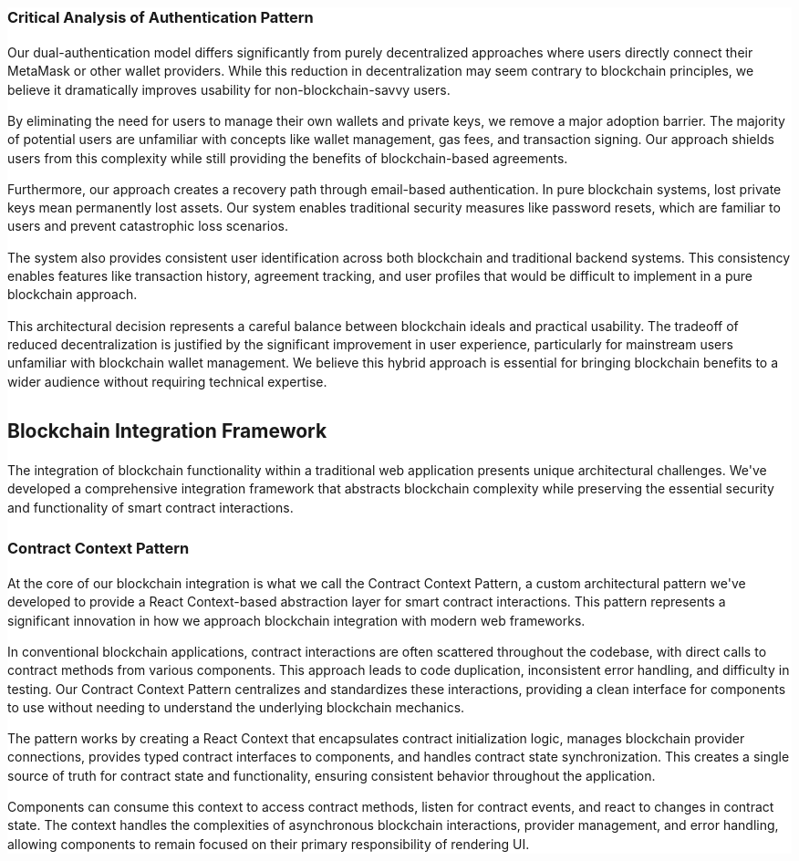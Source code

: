### Critical Analysis of Authentication Pattern

Our dual-authentication model differs significantly from purely decentralized approaches where users directly connect their MetaMask or other wallet providers. While this reduction in decentralization may seem contrary to blockchain principles, we believe it dramatically improves usability for non-blockchain-savvy users. 

By eliminating the need for users to manage their own wallets and private keys, we remove a major adoption barrier. The majority of potential users are unfamiliar with concepts like wallet management, gas fees, and transaction signing. Our approach shields users from this complexity while still providing the benefits of blockchain-based agreements.

Furthermore, our approach creates a recovery path through email-based authentication. In pure blockchain systems, lost private keys mean permanently lost assets. Our system enables traditional security measures like password resets, which are familiar to users and prevent catastrophic loss scenarios.

The system also provides consistent user identification across both blockchain and traditional backend systems. This consistency enables features like transaction history, agreement tracking, and user profiles that would be difficult to implement in a pure blockchain approach.

This architectural decision represents a careful balance between blockchain ideals and practical usability. The tradeoff of reduced decentralization is justified by the significant improvement in user experience, particularly for mainstream users unfamiliar with blockchain wallet management. We believe this hybrid approach is essential for bringing blockchain benefits to a wider audience without requiring technical expertise.

## Blockchain Integration Framework

The integration of blockchain functionality within a traditional web application presents unique architectural challenges. We've developed a comprehensive integration framework that abstracts blockchain complexity while preserving the essential security and functionality of smart contract interactions.

### Contract Context Pattern

At the core of our blockchain integration is what we call the Contract Context Pattern, a custom architectural pattern we've developed to provide a React Context-based abstraction layer for smart contract interactions. This pattern represents a significant innovation in how we approach blockchain integration with modern web frameworks.

In conventional blockchain applications, contract interactions are often scattered throughout the codebase, with direct calls to contract methods from various components. This approach leads to code duplication, inconsistent error handling, and difficulty in testing. Our Contract Context Pattern centralizes and standardizes these interactions, providing a clean interface for components to use without needing to understand the underlying blockchain mechanics.

The pattern works by creating a React Context that encapsulates contract initialization logic, manages blockchain provider connections, provides typed contract interfaces to components, and handles contract state synchronization. This creates a single source of truth for contract state and functionality, ensuring consistent behavior throughout the application.

Components can consume this context to access contract methods, listen for contract events, and react to changes in contract state. The context handles the complexities of asynchronous blockchain interactions, provider management, and error handling, allowing components to remain focused on their primary responsibility of rendering UI.
